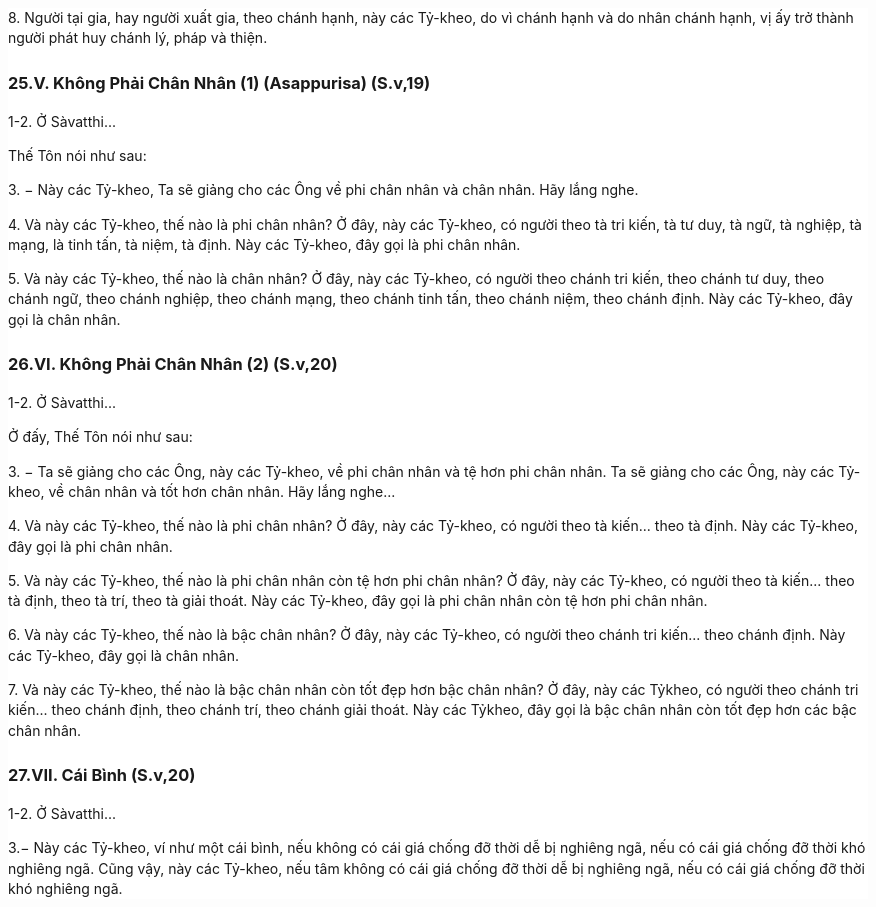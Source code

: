 8\. Người tại gia, hay người xuất gia, theo chánh hạnh, này các Tỷ-kheo, do vì chánh hạnh và do nhân
chánh hạnh, vị ấy trở thành người phát huy chánh lý, pháp và thiện.


### 25.V. Không Phải Chân Nhân (1) (Asappurisa) (S.v,19)

1-2. Ở Sàvatthi...

Thế Tôn nói như sau:

3\. − Này các Tỷ-kheo, Ta sẽ giảng cho các Ông về phi chân nhân và chân nhân. Hãy lắng nghe.

4\. Và này các Tỷ-kheo, thế nào là phi chân nhân? Ở đây, này các Tỷ-kheo, có người theo tà tri kiến, tà
tư duy, tà ngữ, tà nghiệp, tà mạng, là tinh tấn, tà niệm, tà định. Này các Tỷ-kheo, đây gọi là phi chân
nhân.

5\. Và này các Tỷ-kheo, thế nào là chân nhân? Ở đây, này các Tỷ-kheo, có người theo chánh tri kiến,
theo chánh tư duy, theo chánh ngữ, theo chánh nghiệp, theo chánh mạng, theo chánh tinh tấn, theo
chánh niệm, theo chánh định. Này các Tỷ-kheo, đây gọi là chân nhân.


### 26.VI. Không Phải Chân Nhân (2) (S.v,20)

1-2. Ở Sàvatthi...

Ở đấy, Thế Tôn nói như sau:

3\. − Ta sẽ giảng cho các Ông, này các Tỷ-kheo, về phi chân nhân và tệ hơn phi chân nhân. Ta sẽ giảng
cho các Ông, này các Tỷ-kheo, về chân nhân và tốt hơn chân nhân. Hãy lắng nghe...

4\. Và này các Tỷ-kheo, thế nào là phi chân nhân? Ở đây, này các Tỷ-kheo, có người theo tà kiến... theo
tà định. Này các Tỷ-kheo, đây gọi là phi chân nhân.

5\. Và này các Tỷ-kheo, thế nào là phi chân nhân còn tệ hơn phi chân nhân? Ở đây, này các Tỷ-kheo, có
người theo tà kiến... theo tà định, theo tà trí, theo tà giải thoát. Này các Tỷ-kheo, đây gọi là phi chân
nhân còn tệ hơn phi chân nhân.

6\. Và này các Tỷ-kheo, thế nào là bậc chân nhân? Ở đây, này các Tỷ-kheo, có người theo chánh tri
kiến... theo chánh định. Này các Tỷ-kheo, đây gọi là chân nhân.

7\. Và này các Tỷ-kheo, thế nào là bậc chân nhân còn tốt đẹp hơn bậc chân nhân? Ở đây, này các Tỷkheo, có người theo chánh tri kiến... theo chánh định, theo chánh trí, theo chánh giải thoát. Này các Tỷkheo, đây gọi là bậc chân nhân còn tốt đẹp hơn các bậc chân nhân.


### 27.VII. Cái Bình (S.v,20)

1-2. Ở Sàvatthi...

3\.− Này các Tỷ-kheo, ví như một cái bình, nếu không có cái giá chống đỡ thời dễ bị nghiêng ngã, nếu
có cái giá chống đỡ thời khó nghiêng ngã. Cũng vậy, này các Tỷ-kheo, nếu tâm không có cái giá chống
đỡ thời dễ bị nghiêng ngã, nếu có cái giá chống đỡ thời khó nghiêng ngã.
